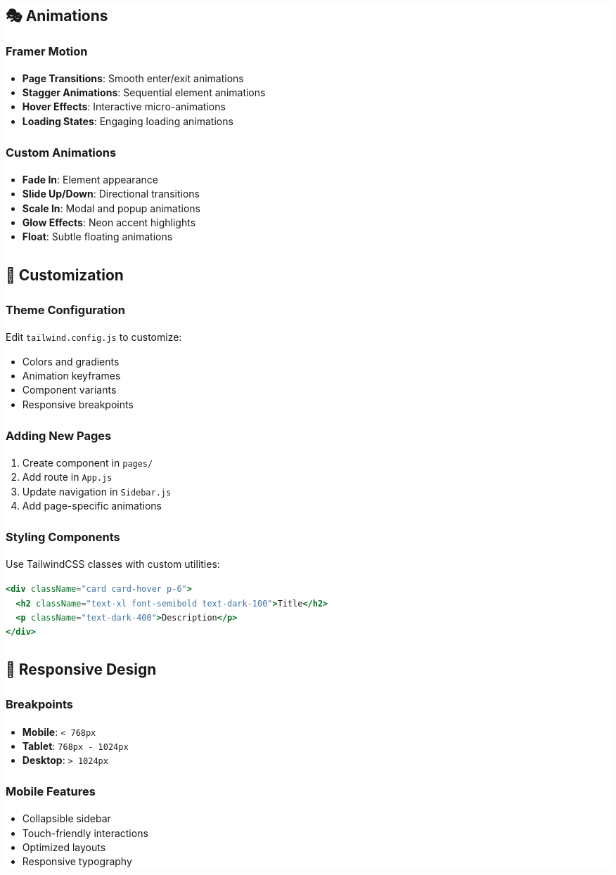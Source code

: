 ## 🎭 Animations

### Framer Motion
- **Page Transitions**: Smooth enter/exit animations
- **Stagger Animations**: Sequential element animations
- **Hover Effects**: Interactive micro-animations
- **Loading States**: Engaging loading animations

### Custom Animations
- **Fade In**: Element appearance
- **Slide Up/Down**: Directional transitions
- **Scale In**: Modal and popup animations
- **Glow Effects**: Neon accent highlights
- **Float**: Subtle floating animations

## 🔧 Customization

### Theme Configuration
Edit `tailwind.config.js` to customize:
- Colors and gradients
- Animation keyframes
- Component variants
- Responsive breakpoints

### Adding New Pages
1. Create component in `pages/`
2. Add route in `App.js`
3. Update navigation in `Sidebar.js`
4. Add page-specific animations

### Styling Components
Use TailwindCSS classes with custom utilities:
```jsx
<div className="card card-hover p-6">
  <h2 className="text-xl font-semibold text-dark-100">Title</h2>
  <p className="text-dark-400">Description</p>
</div>
```

## 📱 Responsive Design

### Breakpoints
- **Mobile**: `< 768px`
- **Tablet**: `768px - 1024px`
- **Desktop**: `> 1024px`

### Mobile Features
- Collapsible sidebar
- Touch-friendly interactions
- Optimized layouts
- Responsive typography

